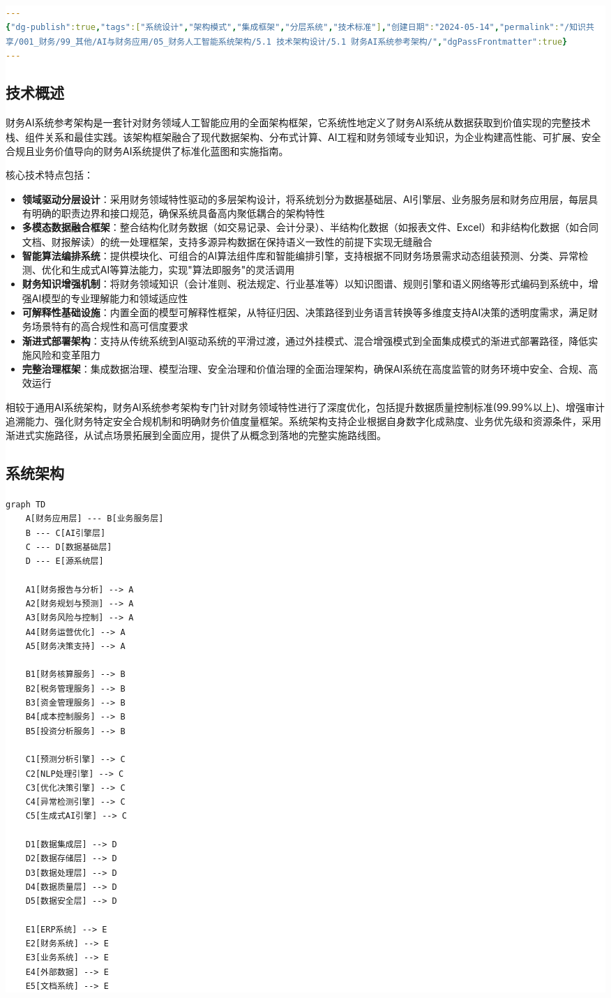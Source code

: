```yaml
---
{"dg-publish":true,"tags":["系统设计","架构模式","集成框架","分层系统","技术标准"],"创建日期":"2024-05-14","permalink":"/知识共享/001_财务/99_其他/AI与财务应用/05_财务人工智能系统架构/5.1 技术架构设计/5.1 财务AI系统参考架构/","dgPassFrontmatter":true}
---
```



## 技术概述

财务AI系统参考架构是一套针对财务领域人工智能应用的全面架构框架，它系统性地定义了财务AI系统从数据获取到价值实现的完整技术栈、组件关系和最佳实践。该架构框架融合了现代数据架构、分布式计算、AI工程和财务领域专业知识，为企业构建高性能、可扩展、安全合规且业务价值导向的财务AI系统提供了标准化蓝图和实施指南。

核心技术特点包括：

- **领域驱动分层设计**：采用财务领域特性驱动的多层架构设计，将系统划分为数据基础层、AI引擎层、业务服务层和财务应用层，每层具有明确的职责边界和接口规范，确保系统具备高内聚低耦合的架构特性
- **多模态数据融合框架**：整合结构化财务数据（如交易记录、会计分录）、半结构化数据（如报表文件、Excel）和非结构化数据（如合同文档、财报解读）的统一处理框架，支持多源异构数据在保持语义一致性的前提下实现无缝融合
- **智能算法编排系统**：提供模块化、可组合的AI算法组件库和智能编排引擎，支持根据不同财务场景需求动态组装预测、分类、异常检测、优化和生成式AI等算法能力，实现"算法即服务"的灵活调用
- **财务知识增强机制**：将财务领域知识（会计准则、税法规定、行业基准等）以知识图谱、规则引擎和语义网络等形式编码到系统中，增强AI模型的专业理解能力和领域适应性
- **可解释性基础设施**：内置全面的模型可解释性框架，从特征归因、决策路径到业务语言转换等多维度支持AI决策的透明度需求，满足财务场景特有的高合规性和高可信度要求
- **渐进式部署架构**：支持从传统系统到AI驱动系统的平滑过渡，通过外挂模式、混合增强模式到全面集成模式的渐进式部署路径，降低实施风险和变革阻力
- **完整治理框架**：集成数据治理、模型治理、安全治理和价值治理的全面治理架构，确保AI系统在高度监管的财务环境中安全、合规、高效运行

相较于通用AI系统架构，财务AI系统参考架构专门针对财务领域特性进行了深度优化，包括提升数据质量控制标准(99.99%以上)、增强审计追溯能力、强化财务特定安全合规机制和明确财务价值度量框架。系统架构支持企业根据自身数字化成熟度、业务优先级和资源条件，采用渐进式实施路径，从试点场景拓展到全面应用，提供了从概念到落地的完整实施路线图。

## 系统架构

```mermaid
graph TD
    A[财务应用层] --- B[业务服务层]
    B --- C[AI引擎层]
    C --- D[数据基础层]
    D --- E[源系统层]
    
    A1[财务报告与分析] --> A
    A2[财务规划与预测] --> A
    A3[财务风险与控制] --> A
    A4[财务运营优化] --> A
    A5[财务决策支持] --> A
    
    B1[财务核算服务] --> B
    B2[税务管理服务] --> B
    B3[资金管理服务] --> B
    B4[成本控制服务] --> B
    B5[投资分析服务] --> B
    
    C1[预测分析引擎] --> C
    C2[NLP处理引擎] --> C
    C3[优化决策引擎] --> C
    C4[异常检测引擎] --> C
    C5[生成式AI引擎] --> C
    
    D1[数据集成层] --> D
    D2[数据存储层] --> D
    D3[数据处理层] --> D
    D4[数据质量层] --> D
    D5[数据安全层] --> D
    
    E1[ERP系统] --> E
    E2[财务系统] --> E
    E3[业务系统] --> E
    E4[外部数据] --> E
    E5[文档系统] --> E
```